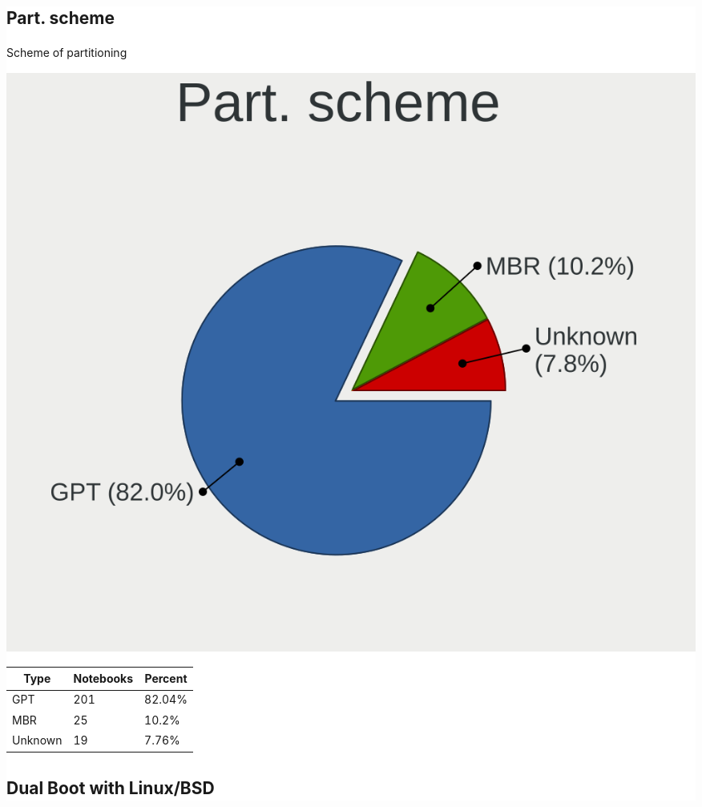 Part. scheme
------------

Scheme of partitioning

![Part. scheme](./images/pie_chart/os_part_scheme.svg)


| Type    | Notebooks | Percent |
|---------|-----------|---------|
| GPT     | 201       | 82.04%  |
| MBR     | 25        | 10.2%   |
| Unknown | 19        | 7.76%   |

Dual Boot with Linux/BSD
------------------------
